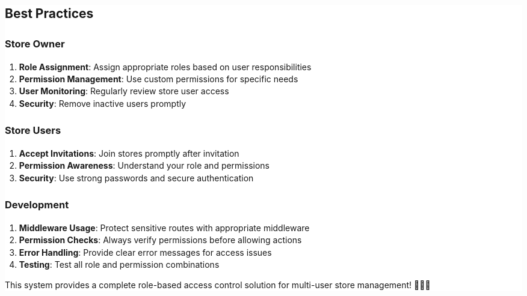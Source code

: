 ## Best Practices

### **Store Owner**
1. **Role Assignment**: Assign appropriate roles based on user responsibilities
2. **Permission Management**: Use custom permissions for specific needs
3. **User Monitoring**: Regularly review store user access
4. **Security**: Remove inactive users promptly

### **Store Users**
1. **Accept Invitations**: Join stores promptly after invitation
2. **Permission Awareness**: Understand your role and permissions
3. **Security**: Use strong passwords and secure authentication

### **Development**
1. **Middleware Usage**: Protect sensitive routes with appropriate middleware
2. **Permission Checks**: Always verify permissions before allowing actions
3. **Error Handling**: Provide clear error messages for access issues
4. **Testing**: Test all role and permission combinations

This system provides a complete role-based access control solution for multi-user store management! 🏪👥✨
